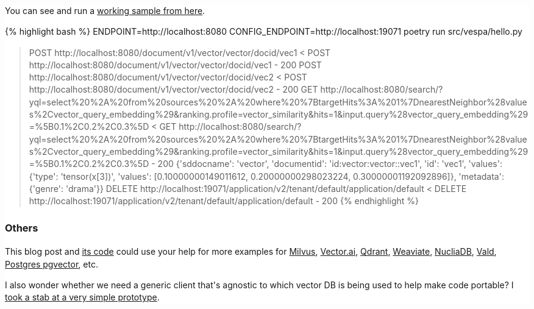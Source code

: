 You can see and run a [working sample from here](https://github.com/dblock/vectordb-hello-world/blob/main/src/vespa/hello.py).

{% highlight bash %}
ENDPOINT=http://localhost:8080 CONFIG_ENDPOINT=http://localhost:19071 poetry run src/vespa/hello.py

> POST http://localhost:8080/document/v1/vector/vector/docid/vec1
< POST http://localhost:8080/document/v1/vector/vector/docid/vec1 - 200
> POST http://localhost:8080/document/v1/vector/vector/docid/vec2
< POST http://localhost:8080/document/v1/vector/vector/docid/vec2 - 200
> GET http://localhost:8080/search/?yql=select%20%2A%20from%20sources%20%2A%20where%20%7BtargetHits%3A%201%7DnearestNeighbor%28values%2Cvector_query_embedding%29&ranking.profile=vector_similarity&hits=1&input.query%28vector_query_embedding%29=%5B0.1%2C0.2%2C0.3%5D
< GET http://localhost:8080/search/?yql=select%20%2A%20from%20sources%20%2A%20where%20%7BtargetHits%3A%201%7DnearestNeighbor%28values%2Cvector_query_embedding%29&ranking.profile=vector_similarity&hits=1&input.query%28vector_query_embedding%29=%5B0.1%2C0.2%2C0.3%5D - 200
{'sddocname': 'vector', 'documentid': 'id:vector:vector::vec1', 'id': 'vec1', 'values': {'type': 'tensor<float>(x[3])', 'values': [0.10000000149011612, 0.20000000298023224, 0.30000001192092896]}, 'metadata': {'genre': 'drama'}}
> DELETE http://localhost:19071/application/v2/tenant/default/application/default
< DELETE http://localhost:19071/application/v2/tenant/default/application/default - 200
{% endhighlight %}


### Others

This blog post and [its code](https://github.com/dblock/vectordb-hello-world/) could use your help for more examples for [Milvus](https://github.com/milvus-io/milvus), [Vector.ai](https://github.com/vector-ai/vectorai), [Qdrant](https://qdrant.tech/), [Weaviate](https://github.com/weaviate/weaviate), [NucliaDB](https://github.com/nuclia/nucliadb), [Vald](https://vald.vdaas.org/), [Postgres pgvector](https://github.com/pgvector/pgvector), etc.

I also wonder whether we need a generic client that's agnostic to which vector DB is being used to help make code portable? I [took a stab at a very simple prototype](https://github.com/dblock/vectordb-client).
